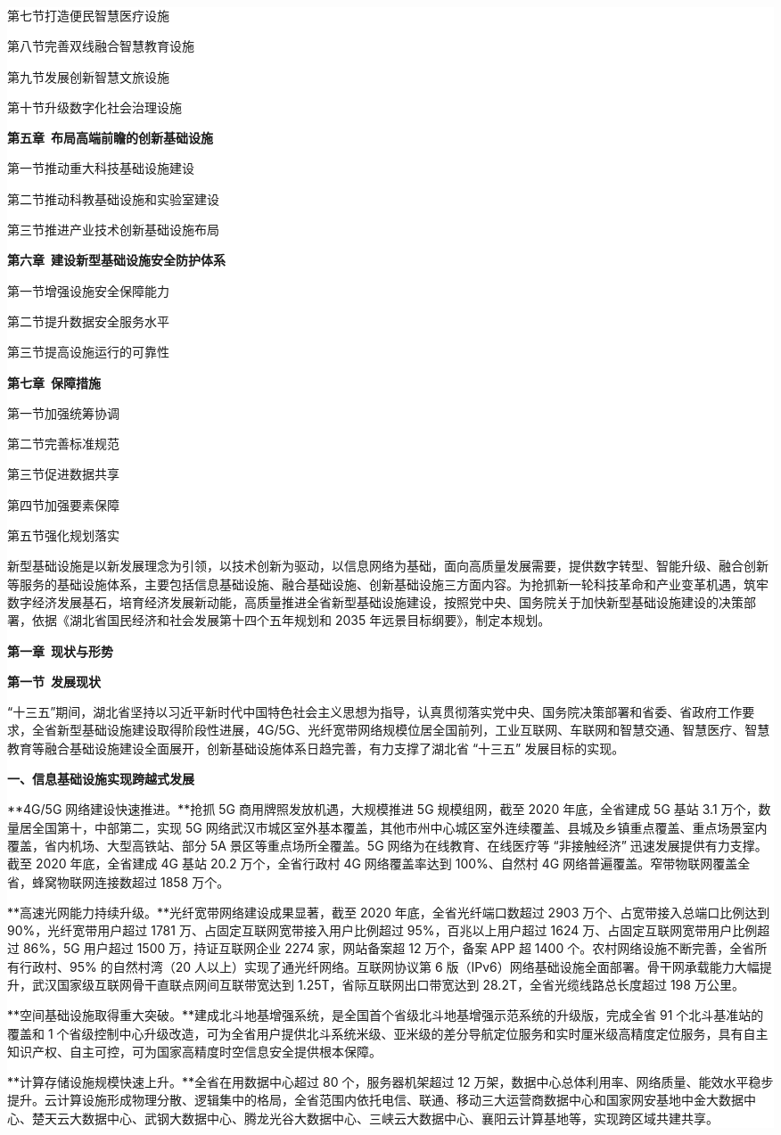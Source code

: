第七节打造便民智慧医疗设施

第八节完善双线融合智慧教育设施

第九节发展创新智慧文旅设施

第十节升级数字化社会治理设施

**第五章 布局高端前瞻的创新基础设施**

第一节推动重大科技基础设施建设

第二节推动科教基础设施和实验室建设

第三节推进产业技术创新基础设施布局

**第六章 建设新型基础设施安全防护体系**

第一节增强设施安全保障能力

第二节提升数据安全服务水平

第三节提高设施运行的可靠性

**第七章 保障措施**

第一节加强统筹协调

第二节完善标准规范

第三节促进数据共享

第四节加强要素保障

第五节强化规划落实

新型基础设施是以新发展理念为引领，以技术创新为驱动，以信息网络为基础，面向高质量发展需要，提供数字转型、智能升级、融合创新等服务的基础设施体系，主要包括信息基础设施、融合基础设施、创新基础设施三方面内容。为抢抓新一轮科技革命和产业变革机遇，筑牢数字经济发展基石，培育经济发展新动能，高质量推进全省新型基础设施建设，按照党中央、国务院关于加快新型基础设施建设的决策部署，依据《湖北省国民经济和社会发展第十四个五年规划和 2035 年远景目标纲要》，制定本规划。

**第一章 现状与形势**

**第一节 发展现状**

“十三五”期间，湖北省坚持以习近平新时代中国特色社会主义思想为指导，认真贯彻落实党中央、国务院决策部署和省委、省政府工作要求，全省新型基础设施建设取得阶段性进展，4G/5G、光纤宽带网络规模位居全国前列，工业互联网、车联网和智慧交通、智慧医疗、智慧教育等融合基础设施建设全面展开，创新基础设施体系日趋完善，有力支撑了湖北省 “十三五” 发展目标的实现。

**一、信息基础设施实现跨越式发展**

**4G/5G 网络建设快速推进。**抢抓 5G 商用牌照发放机遇，大规模推进 5G 规模组网，截至 2020 年底，全省建成 5G 基站 3.1 万个，数量居全国第十，中部第二，实现 5G 网络武汉市城区室外基本覆盖，其他市州中心城区室外连续覆盖、县城及乡镇重点覆盖、重点场景室内覆盖，省内机场、大型高铁站、部分 5A 景区等重点场所全覆盖。5G 网络为在线教育、在线医疗等 “非接触经济” 迅速发展提供有力支撑。截至 2020 年底，全省建成 4G 基站 20.2 万个，全省行政村 4G 网络覆盖率达到 100%、自然村 4G 网络普遍覆盖。窄带物联网覆盖全省，蜂窝物联网连接数超过 1858 万个。

**高速光网能力持续升级。**光纤宽带网络建设成果显著，截至 2020 年底，全省光纤端口数超过 2903 万个、占宽带接入总端口比例达到 90%，光纤宽带用户超过 1781 万、占固定互联网宽带接入用户比例超过 95%，百兆以上用户超过 1624 万、占固定互联网宽带用户比例超过 86%，5G 用户超过 1500 万，持证互联网企业 2274 家，网站备案超 12 万个，备案 APP 超 1400 个。农村网络设施不断完善，全省所有行政村、95% 的自然村湾（20 人以上）实现了通光纤网络。互联网协议第 6 版（IPv6）网络基础设施全面部署。骨干网承载能力大幅提升，武汉国家级互联网骨干直联点网间互联带宽达到 1.25T，省际互联网出口带宽达到 28.2T，全省光缆线路总长度超过 198 万公里。

**空间基础设施取得重大突破。**建成北斗地基增强系统，是全国首个省级北斗地基增强示范系统的升级版，完成全省 91 个北斗基准站的覆盖和 1 个省级控制中心升级改造，可为全省用户提供北斗系统米级、亚米级的差分导航定位服务和实时厘米级高精度定位服务，具有自主知识产权、自主可控，可为国家高精度时空信息安全提供根本保障。

**计算存储设施规模快速上升。**全省在用数据中心超过 80 个，服务器机架超过 12 万架，数据中心总体利用率、网络质量、能效水平稳步提升。云计算设施形成物理分散、逻辑集中的格局，全省范围内依托电信、联通、移动三大运营商数据中心和国家网安基地中金大数据中心、楚天云大数据中心、武钢大数据中心、腾龙光谷大数据中心、三峡云大数据中心、襄阳云计算基地等，实现跨区域共建共享。
